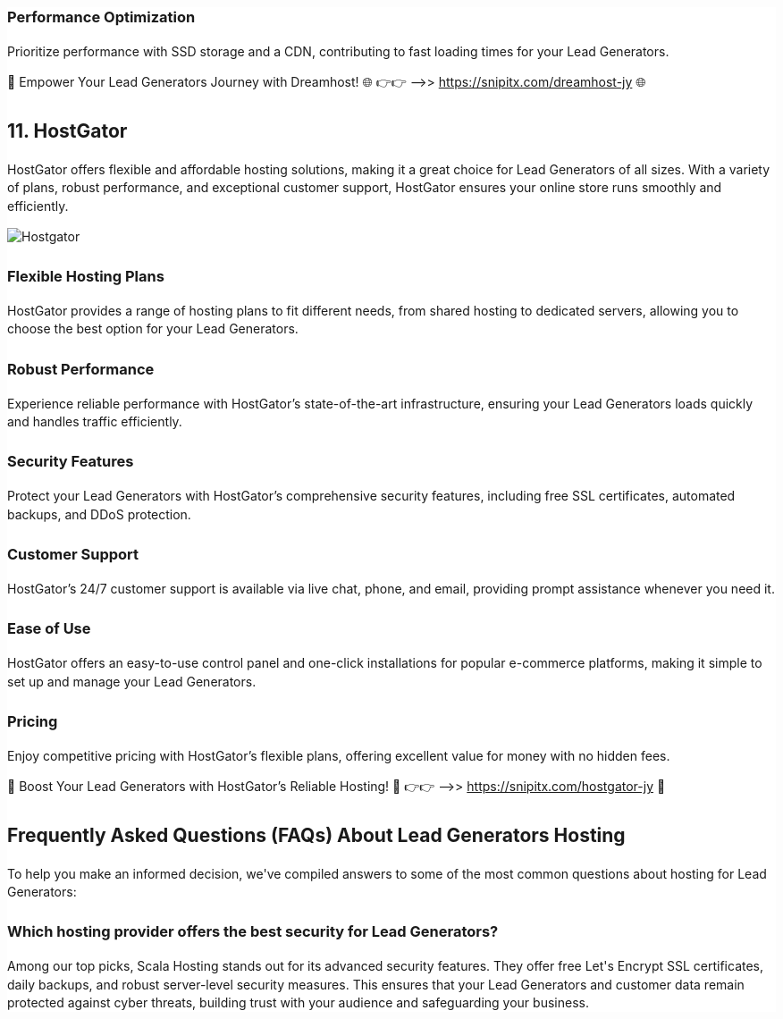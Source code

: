 ### Performance Optimization
Prioritize performance with SSD storage and a CDN, contributing to fast loading times for your Lead Generators.

🚀 Empower Your Lead Generators Journey with Dreamhost! 🌐
👉👉 -->> https://snipitx.com/dreamhost-jy 🌐

## 11. HostGator

HostGator offers flexible and affordable hosting solutions, making it a great choice for Lead Generators of all sizes. With a variety of plans, robust performance, and exceptional customer support, HostGator ensures your online store runs smoothly and efficiently.

![Hostgator](https://i.imgur.com/SNC0dSu.jpeg "Hostgator Hosting")

### Flexible Hosting Plans
HostGator provides a range of hosting plans to fit different needs, from shared hosting to dedicated servers, allowing you to choose the best option for your Lead Generators.

### Robust Performance
Experience reliable performance with HostGator’s state-of-the-art infrastructure, ensuring your Lead Generators loads quickly and handles traffic efficiently.

### Security Features
Protect your Lead Generators with HostGator’s comprehensive security features, including free SSL certificates, automated backups, and DDoS protection.

### Customer Support
HostGator’s 24/7 customer support is available via live chat, phone, and email, providing prompt assistance whenever you need it.

### Ease of Use
HostGator offers an easy-to-use control panel and one-click installations for popular e-commerce platforms, making it simple to set up and manage your Lead Generators.

### Pricing
Enjoy competitive pricing with HostGator’s flexible plans, offering excellent value for money with no hidden fees.

🌟 Boost Your Lead Generators with HostGator’s Reliable Hosting! 🚀
👉👉 -->> https://snipitx.com/hostgator-jy 🚀

## Frequently Asked Questions (FAQs) About Lead Generators Hosting

To help you make an informed decision, we've compiled answers to some of the most common questions about hosting for Lead Generators:

### Which hosting provider offers the best security for Lead Generators? 
Among our top picks, Scala Hosting stands out for its advanced security features. They offer free Let's Encrypt SSL certificates, daily backups, and robust server-level security measures. This ensures that your Lead Generators and customer data remain protected against cyber threats, building trust with your audience and safeguarding your business.

